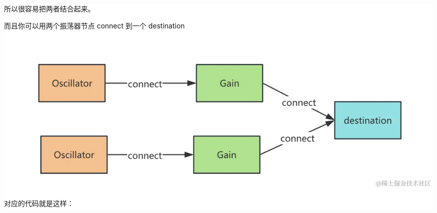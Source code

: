 所以很容易把两者结合起来。

而且你可以用两个振荡器节点 connect 到一个 destination

![image.png](./images/4ca80f6f47a862f77ccbd3f695c2f6dc.webp )

对应的代码就是这样：

